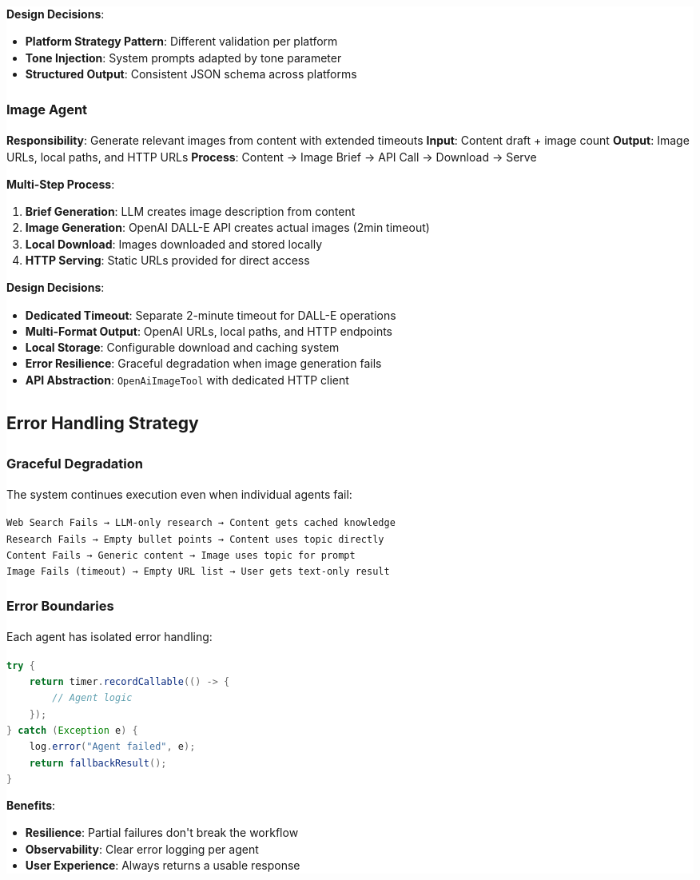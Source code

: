 **Design Decisions**:
- **Platform Strategy Pattern**: Different validation per platform
- **Tone Injection**: System prompts adapted by tone parameter
- **Structured Output**: Consistent JSON schema across platforms

### Image Agent

**Responsibility**: Generate relevant images from content with extended timeouts
**Input**: Content draft + image count
**Output**: Image URLs, local paths, and HTTP URLs
**Process**: Content → Image Brief → API Call → Download → Serve

**Multi-Step Process**:
1. **Brief Generation**: LLM creates image description from content
2. **Image Generation**: OpenAI DALL-E API creates actual images (2min timeout)
3. **Local Download**: Images downloaded and stored locally
4. **HTTP Serving**: Static URLs provided for direct access

**Design Decisions**:
- **Dedicated Timeout**: Separate 2-minute timeout for DALL-E operations
- **Multi-Format Output**: OpenAI URLs, local paths, and HTTP endpoints
- **Local Storage**: Configurable download and caching system
- **Error Resilience**: Graceful degradation when image generation fails
- **API Abstraction**: `OpenAiImageTool` with dedicated HTTP client

## Error Handling Strategy

### Graceful Degradation

The system continues execution even when individual agents fail:

```
Web Search Fails → LLM-only research → Content gets cached knowledge
Research Fails → Empty bullet points → Content uses topic directly
Content Fails → Generic content → Image uses topic for prompt
Image Fails (timeout) → Empty URL list → User gets text-only result
```

### Error Boundaries

Each agent has isolated error handling:

```java
try {
    return timer.recordCallable(() -> {
        // Agent logic
    });
} catch (Exception e) {
    log.error("Agent failed", e);
    return fallbackResult();
}
```

**Benefits**:
- **Resilience**: Partial failures don't break the workflow
- **Observability**: Clear error logging per agent
- **User Experience**: Always returns a usable response
